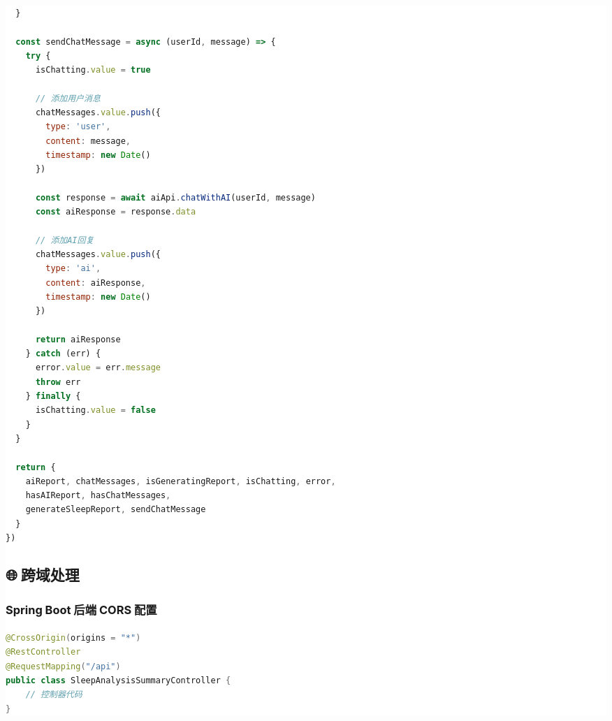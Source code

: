 ```javascript
  }

  const sendChatMessage = async (userId, message) => {
    try {
      isChatting.value = true
      
      // 添加用户消息
      chatMessages.value.push({
        type: 'user',
        content: message,
        timestamp: new Date()
      })
      
      const response = await aiApi.chatWithAI(userId, message)
      const aiResponse = response.data
      
      // 添加AI回复
      chatMessages.value.push({
        type: 'ai',
        content: aiResponse,
        timestamp: new Date()
      })
      
      return aiResponse
    } catch (err) {
      error.value = err.message
      throw err
    } finally {
      isChatting.value = false
    }
  }

  return {
    aiReport, chatMessages, isGeneratingReport, isChatting, error,
    hasAIReport, hasChatMessages,
    generateSleepReport, sendChatMessage
  }
})
```

## 🌐 跨域处理

### Spring Boot 后端 CORS 配置
```java
@CrossOrigin(origins = "*")
@RestController
@RequestMapping("/api")
public class SleepAnalysisSummaryController {
    // 控制器代码
}
```
